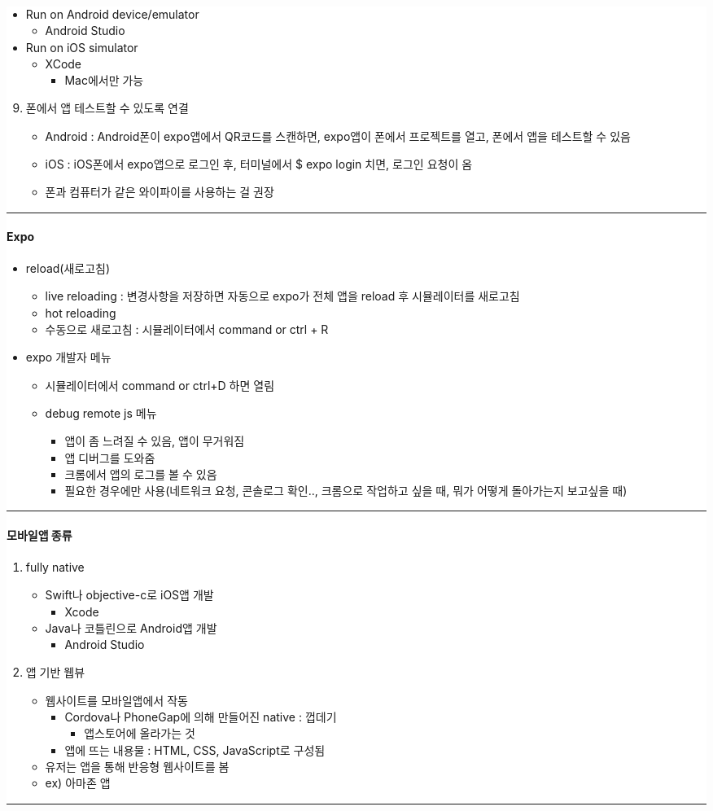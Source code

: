    - Run on Android device/emulator
     - Android Studio
   - Run on iOS simulator
     - XCode
       - Mac에서만 가능

9. 폰에서 앱 테스트할 수 있도록 연결

   - Android : Android폰이 expo앱에서 QR코드를 스캔하면, expo앱이 폰에서 프로젝트를 열고, 폰에서 앱을 테스트할 수 있음
   - iOS : iOS폰에서 expo앱으로 로그인 후, 터미널에서 $ expo login 치면, 로그인 요청이 옴

   - 폰과 컴퓨터가 같은 와이파이를 사용하는 걸 권장

 

---



#### Expo

- reload(새로고침)
  - live reloading : 변경사항을 저장하면 자동으로 expo가 전체 앱을 reload 후 시뮬레이터를 새로고침
  - hot reloading
  - 수동으로 새로고침 : 시뮬레이터에서 command or ctrl + R

- expo 개발자 메뉴

  - 시뮬레이터에서 command or ctrl+D 하면 열림

  - debug remote js 메뉴 
    - 앱이 좀 느려질 수 있음, 앱이 무거워짐
    - 앱 디버그를 도와줌
    - 크롬에서 앱의 로그를 볼 수 있음
    - 필요한 경우에만 사용(네트워크 요청, 콘솔로그 확인.., 크롬으로 작업하고 싶을 때, 뭐가 어떻게 돌아가는지 보고싶을 때)



---



#### 모바일앱 종류

1. fully native
   - Swift나 objective-c로 iOS앱 개발
     - Xcode
   - Java나 코틀린으로 Android앱 개발
     - Android Studio

2. 앱 기반 웹뷰
   - 웹사이트를 모바일앱에서 작동
     - Cordova나 PhoneGap에 의해 만들어진 native : 껍데기
       - 앱스토어에 올라가는 것
     - 앱에 뜨는 내용물 : HTML, CSS, JavaScript로 구성됨
   - 유저는 앱을 통해 반응형 웹사이트를 봄
   - ex) 아마존 앱



---
